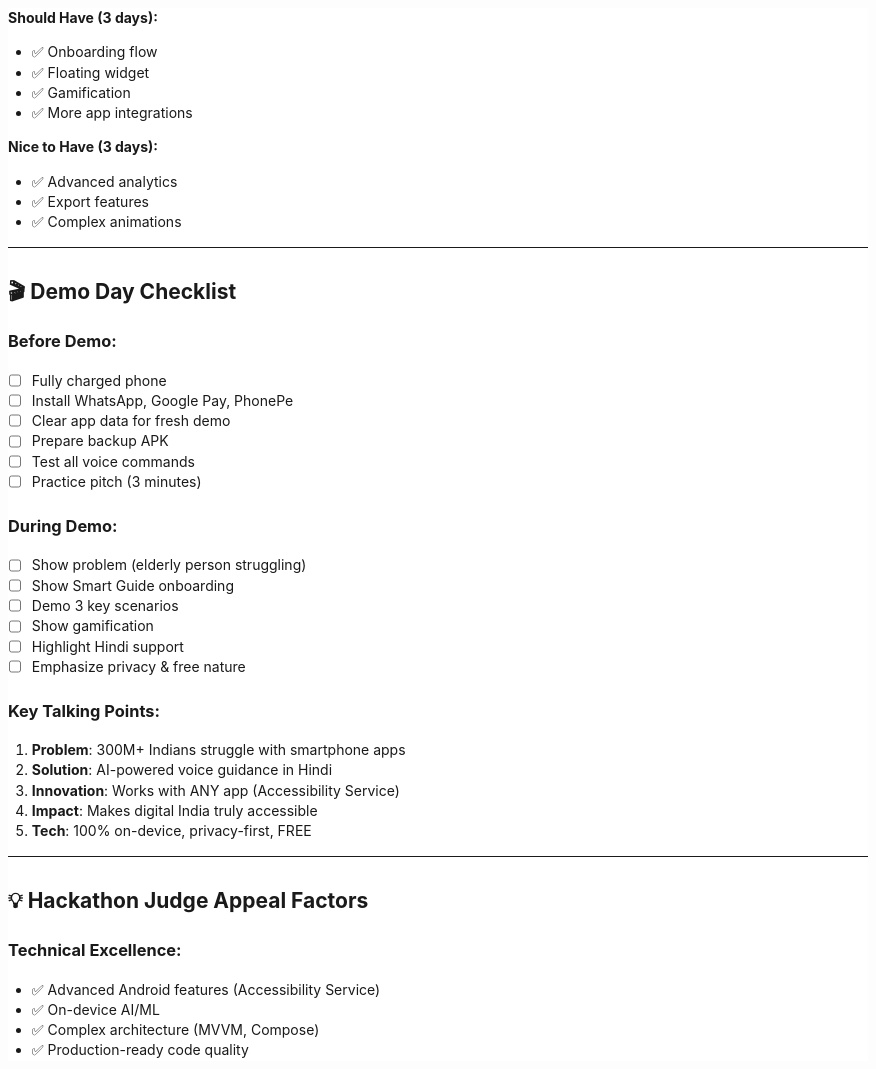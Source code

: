 **Should Have (3 days):**

- ✅ Onboarding flow
- ✅ Floating widget
- ✅ Gamification
- ✅ More app integrations

**Nice to Have (3 days):**

- ✅ Advanced analytics
- ✅ Export features
- ✅ Complex animations

---

## 🎬 Demo Day Checklist

### Before Demo:

- [ ] Fully charged phone
- [ ] Install WhatsApp, Google Pay, PhonePe
- [ ] Clear app data for fresh demo
- [ ] Prepare backup APK
- [ ] Test all voice commands
- [ ] Practice pitch (3 minutes)

### During Demo:

- [ ] Show problem (elderly person struggling)
- [ ] Show Smart Guide onboarding
- [ ] Demo 3 key scenarios
- [ ] Show gamification
- [ ] Highlight Hindi support
- [ ] Emphasize privacy & free nature

### Key Talking Points:

1. **Problem**: 300M+ Indians struggle with smartphone apps
2. **Solution**: AI-powered voice guidance in Hindi
3. **Innovation**: Works with ANY app (Accessibility Service)
4. **Impact**: Makes digital India truly accessible
5. **Tech**: 100% on-device, privacy-first, FREE

---

## 💡 Hackathon Judge Appeal Factors

### Technical Excellence:

- ✅ Advanced Android features (Accessibility Service)
- ✅ On-device AI/ML
- ✅ Complex architecture (MVVM, Compose)
- ✅ Production-ready code quality
